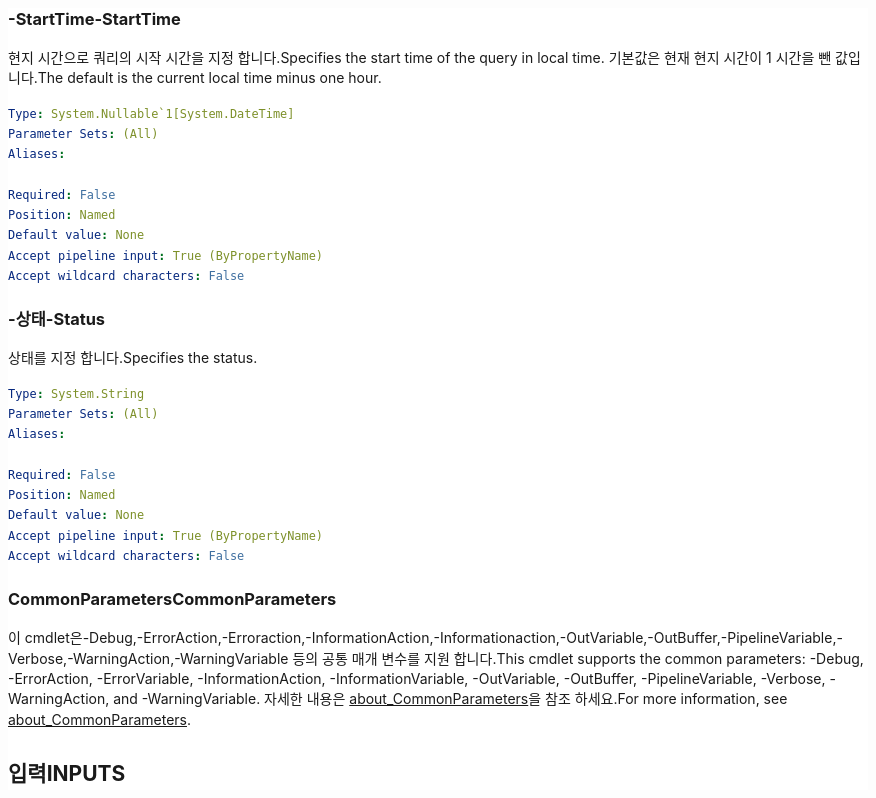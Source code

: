 ### <span data-ttu-id="be159-124">-StartTime</span><span class="sxs-lookup"><span data-stu-id="be159-124">-StartTime</span></span>
<span data-ttu-id="be159-125">현지 시간으로 쿼리의 시작 시간을 지정 합니다.</span><span class="sxs-lookup"><span data-stu-id="be159-125">Specifies the start time of the query in local time.</span></span>
<span data-ttu-id="be159-126">기본값은 현재 현지 시간이 1 시간을 뺀 값입니다.</span><span class="sxs-lookup"><span data-stu-id="be159-126">The default is the current local time minus one hour.</span></span>

```yaml
Type: System.Nullable`1[System.DateTime]
Parameter Sets: (All)
Aliases:

Required: False
Position: Named
Default value: None
Accept pipeline input: True (ByPropertyName)
Accept wildcard characters: False
```

### <span data-ttu-id="be159-127">-상태</span><span class="sxs-lookup"><span data-stu-id="be159-127">-Status</span></span>
<span data-ttu-id="be159-128">상태를 지정 합니다.</span><span class="sxs-lookup"><span data-stu-id="be159-128">Specifies the status.</span></span>

```yaml
Type: System.String
Parameter Sets: (All)
Aliases:

Required: False
Position: Named
Default value: None
Accept pipeline input: True (ByPropertyName)
Accept wildcard characters: False
```

### <span data-ttu-id="be159-129">CommonParameters</span><span class="sxs-lookup"><span data-stu-id="be159-129">CommonParameters</span></span>
<span data-ttu-id="be159-130">이 cmdlet은-Debug,-ErrorAction,-Erroraction,-InformationAction,-Informationaction,-OutVariable,-OutBuffer,-PipelineVariable,-Verbose,-WarningAction,-WarningVariable 등의 공통 매개 변수를 지원 합니다.</span><span class="sxs-lookup"><span data-stu-id="be159-130">This cmdlet supports the common parameters: -Debug, -ErrorAction, -ErrorVariable, -InformationAction, -InformationVariable, -OutVariable, -OutBuffer, -PipelineVariable, -Verbose, -WarningAction, and -WarningVariable.</span></span> <span data-ttu-id="be159-131">자세한 내용은 [about_CommonParameters](http://go.microsoft.com/fwlink/?LinkID=113216)을 참조 하세요.</span><span class="sxs-lookup"><span data-stu-id="be159-131">For more information, see [about_CommonParameters](http://go.microsoft.com/fwlink/?LinkID=113216).</span></span>

## <span data-ttu-id="be159-132">입력</span><span class="sxs-lookup"><span data-stu-id="be159-132">INPUTS</span></span>
